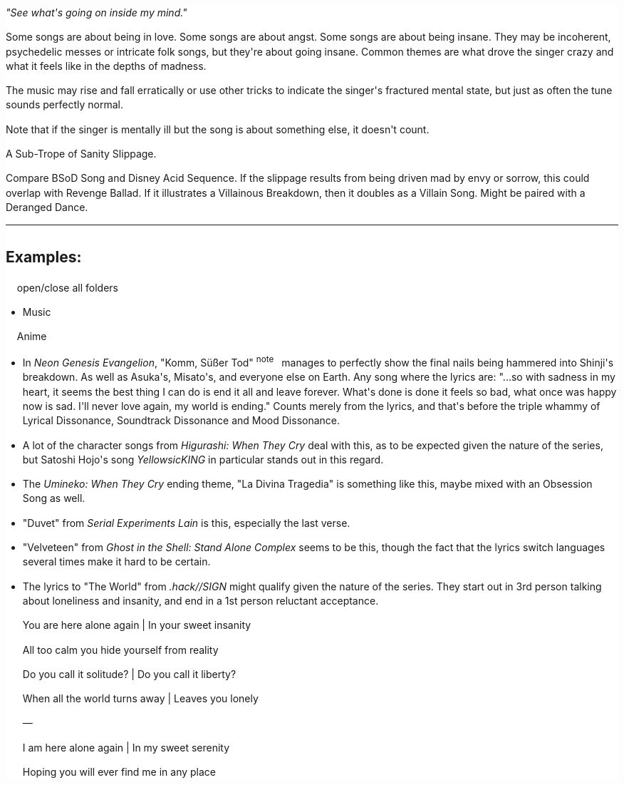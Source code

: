 _"See what's going on inside my mind."_

Some songs are about being in love. Some songs are about angst. Some songs are about being insane. They may be incoherent, psychedelic messes or intricate folk songs, but they're about going insane. Common themes are what drove the singer crazy and what it feels like in the depths of madness.

The music may rise and fall erratically or use other tricks to indicate the singer's fractured mental state, but just as often the tune sounds perfectly normal.

Note that if the singer is mentally ill but the song is about something else, it doesn't count.

A Sub-Trope of Sanity Slippage.

Compare BSoD Song and Disney Acid Sequence. If the slippage results from being driven mad by envy or sorrow, this could overlap with Revenge Ballad. If it illustrates a Villainous Breakdown, then it doubles as a Villain Song. Might be paired with a Deranged Dance.

___

## Examples:

    open/close all folders 

-   Music

    Anime 

-   In _Neon Genesis Evangelion_, "Komm, Süßer Tod" <sup>note&nbsp;</sup>  manages to perfectly show the final nails being hammered into Shinji's breakdown. As well as Asuka's, Misato's, and everyone else on Earth. Any song where the lyrics are: "...so with sadness in my heart, it seems the best thing I can do is end it all and leave forever. What's done is done it feels so bad, what once was happy now is sad. I'll never love again, my world is ending." Counts merely from the lyrics, and that's before the triple whammy of Lyrical Dissonance, Soundtrack Dissonance and Mood Dissonance.
-   A lot of the character songs from _Higurashi: When They Cry_ deal with this, as to be expected given the nature of the series, but Satoshi Hojo's song _YellowsicKING_ in particular stands out in this regard.
-   The _Umineko: When They Cry_ ending theme, "La Divina Tragedia" is something like this, maybe mixed with an Obsession Song as well.
-   "Duvet" from _Serial Experiments Lain_ is this, especially the last verse.
-   "Velveteen" from _Ghost in the Shell: Stand Alone Complex_ seems to be this, though the fact that the lyrics switch languages several times make it hard to be certain.
-   The lyrics to "The World" from _.hack//SIGN_ might qualify given the nature of the series. They start out in 3rd person talking about loneliness and insanity, and end in a 1st person reluctant acceptance.
    
    You are here alone again | In your sweet insanity
    
    All too calm you hide yourself from reality
    
    Do you call it solitude? | Do you call it liberty?
    
    When all the world turns away | Leaves you lonely
    
    —
    
    I am here alone again | In my sweet serenity
    
    Hoping you will ever find me in any place
    